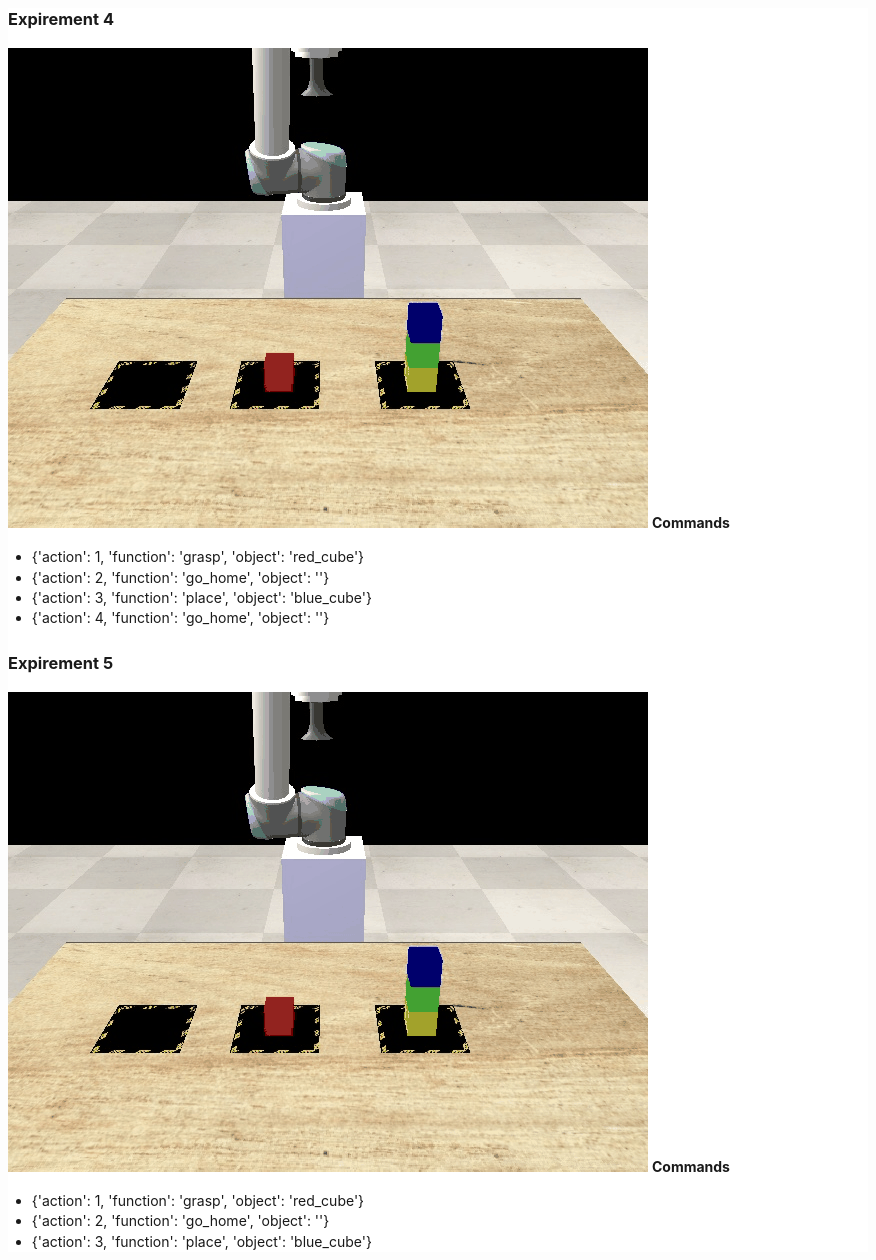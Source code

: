 ### Expirement 4
![](expirements/clear/c5/exp9/exp9.gif)
**Commands**
* {'action': 1, 'function': 'grasp', 'object': 'red_cube'}
* {'action': 2, 'function': 'go_home', 'object': ''}
* {'action': 3, 'function': 'place', 'object': 'blue_cube'}
* {'action': 4, 'function': 'go_home', 'object': ''}
### Expirement 5
![](expirements/clear/c5/exp5/exp5.gif)
**Commands**
* {'action': 1, 'function': 'grasp', 'object': 'red_cube'}
* {'action': 2, 'function': 'go_home', 'object': ''}
* {'action': 3, 'function': 'place', 'object': 'blue_cube'}